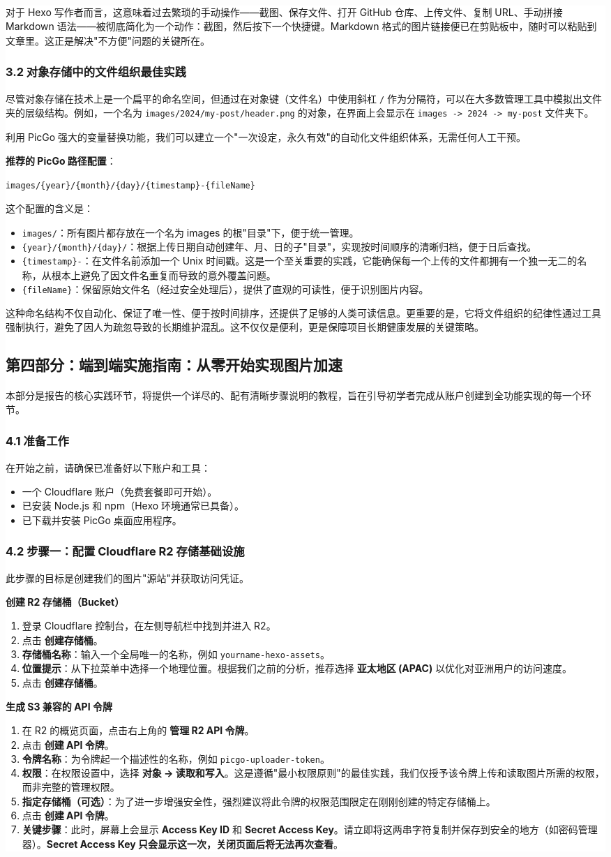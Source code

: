 对于 Hexo 写作者而言，这意味着过去繁琐的手动操作——截图、保存文件、打开 GitHub 仓库、上传文件、复制 URL、手动拼接 Markdown 语法——被彻底简化为一个动作：截图，然后按下一个快捷键。Markdown 格式的图片链接便已在剪贴板中，随时可以粘贴到文章里。这正是解决"不方便"问题的关键所在。

### 3.2 对象存储中的文件组织最佳实践

尽管对象存储在技术上是一个扁平的命名空间，但通过在对象键（文件名）中使用斜杠 `/` 作为分隔符，可以在大多数管理工具中模拟出文件夹的层级结构。例如，一个名为 `images/2024/my-post/header.png` 的对象，在界面上会显示在 `images -> 2024 -> my-post` 文件夹下。

利用 PicGo 强大的变量替换功能，我们可以建立一个"一次设定，永久有效"的自动化文件组织体系，无需任何人工干预。

**推荐的 PicGo 路径配置**：
```
images/{year}/{month}/{day}/{timestamp}-{fileName}
```

这个配置的含义是：
- `images/`：所有图片都存放在一个名为 images 的根"目录"下，便于统一管理。
- `{year}/{month}/{day}/`：根据上传日期自动创建年、月、日的子"目录"，实现按时间顺序的清晰归档，便于日后查找。
- `{timestamp}-`：在文件名前添加一个 Unix 时间戳。这是一个至关重要的实践，它能确保每一个上传的文件都拥有一个独一无二的名称，从根本上避免了因文件名重复而导致的意外覆盖问题。
- `{fileName}`：保留原始文件名（经过安全处理后），提供了直观的可读性，便于识别图片内容。

这种命名结构不仅自动化、保证了唯一性、便于按时间排序，还提供了足够的人类可读信息。更重要的是，它将文件组织的纪律性通过工具强制执行，避免了因人为疏忽导致的长期维护混乱。这不仅仅是便利，更是保障项目长期健康发展的关键策略。

## 第四部分：端到端实施指南：从零开始实现图片加速

本部分是报告的核心实践环节，将提供一个详尽的、配有清晰步骤说明的教程，旨在引导初学者完成从账户创建到全功能实现的每一个环节。

### 4.1 准备工作

在开始之前，请确保已准备好以下账户和工具：
- 一个 Cloudflare 账户（免费套餐即可开始）。
- 已安装 Node.js 和 npm（Hexo 环境通常已具备）。
- 已下载并安装 PicGo 桌面应用程序。

### 4.2 步骤一：配置 Cloudflare R2 存储基础设施

此步骤的目标是创建我们的图片"源站"并获取访问凭证。

**创建 R2 存储桶（Bucket）**
1. 登录 Cloudflare 控制台，在左侧导航栏中找到并进入 R2。
2. 点击 **创建存储桶**。
3. **存储桶名称**：输入一个全局唯一的名称，例如 `yourname-hexo-assets`。
4. **位置提示**：从下拉菜单中选择一个地理位置。根据我们之前的分析，推荐选择 **亚太地区 (APAC)** 以优化对亚洲用户的访问速度。
5. 点击 **创建存储桶**。

**生成 S3 兼容的 API 令牌**
1. 在 R2 的概览页面，点击右上角的 **管理 R2 API 令牌**。
2. 点击 **创建 API 令牌**。
3. **令牌名称**：为令牌起一个描述性的名称，例如 `picgo-uploader-token`。
4. **权限**：在权限设置中，选择 **对象 → 读取和写入**。这是遵循"最小权限原则"的最佳实践，我们仅授予该令牌上传和读取图片所需的权限，而非完整的管理权限。
5. **指定存储桶（可选）**：为了进一步增强安全性，强烈建议将此令牌的权限范围限定在刚刚创建的特定存储桶上。
6. 点击 **创建 API 令牌**。
7. **关键步骤**：此时，屏幕上会显示 **Access Key ID** 和 **Secret Access Key**。请立即将这两串字符复制并保存到安全的地方（如密码管理器）。**Secret Access Key 只会显示这一次，关闭页面后将无法再次查看**。
